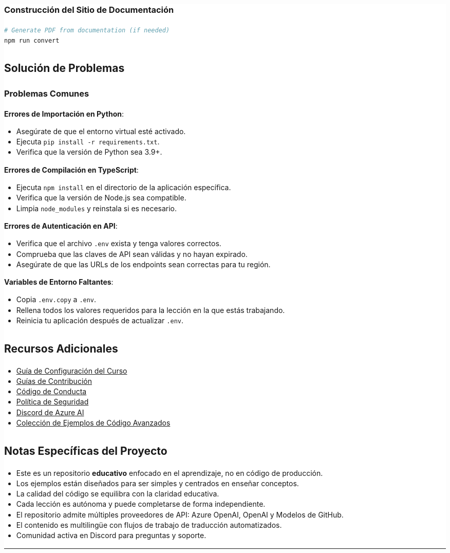 ### Construcción del Sitio de Documentación

```bash
# Generate PDF from documentation (if needed)
npm run convert
```

## Solución de Problemas

### Problemas Comunes

**Errores de Importación en Python**:
- Asegúrate de que el entorno virtual esté activado.
- Ejecuta `pip install -r requirements.txt`.
- Verifica que la versión de Python sea 3.9+.

**Errores de Compilación en TypeScript**:
- Ejecuta `npm install` en el directorio de la aplicación específica.
- Verifica que la versión de Node.js sea compatible.
- Limpia `node_modules` y reinstala si es necesario.

**Errores de Autenticación en API**:
- Verifica que el archivo `.env` exista y tenga valores correctos.
- Comprueba que las claves de API sean válidas y no hayan expirado.
- Asegúrate de que las URLs de los endpoints sean correctas para tu región.

**Variables de Entorno Faltantes**:
- Copia `.env.copy` a `.env`.
- Rellena todos los valores requeridos para la lección en la que estás trabajando.
- Reinicia tu aplicación después de actualizar `.env`.

## Recursos Adicionales

- [Guía de Configuración del Curso](./00-course-setup/README.md?WT.mc_id=academic-105485-koreyst)
- [Guías de Contribución](./CONTRIBUTING.md)
- [Código de Conducta](./CODE_OF_CONDUCT.md)
- [Política de Seguridad](./SECURITY.md)
- [Discord de Azure AI](https://aka.ms/genai-discord?WT.mc_id=academic-105485-koreyst)
- [Colección de Ejemplos de Código Avanzados](https://aka.ms/genai-beg-code?WT.mc_id=academic-105485-koreyst)

## Notas Específicas del Proyecto

- Este es un repositorio **educativo** enfocado en el aprendizaje, no en código de producción.
- Los ejemplos están diseñados para ser simples y centrados en enseñar conceptos.
- La calidad del código se equilibra con la claridad educativa.
- Cada lección es autónoma y puede completarse de forma independiente.
- El repositorio admite múltiples proveedores de API: Azure OpenAI, OpenAI y Modelos de GitHub.
- El contenido es multilingüe con flujos de trabajo de traducción automatizados.
- Comunidad activa en Discord para preguntas y soporte.

---
